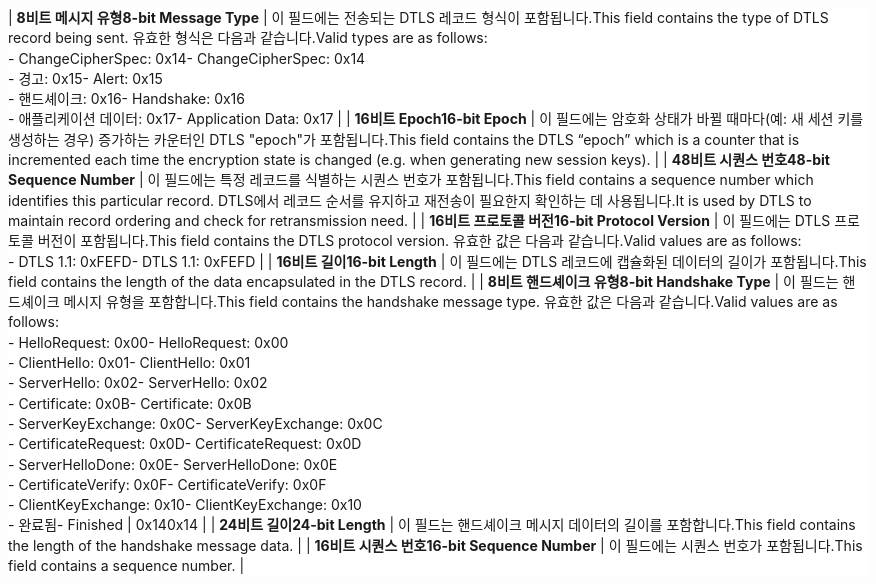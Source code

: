 | <span data-ttu-id="ec34d-159">**8비트 메시지 유형**</span><span class="sxs-lookup"><span data-stu-id="ec34d-159">**8-bit Message Type**</span></span> | <span data-ttu-id="ec34d-160">이 필드에는 전송되는 DTLS 레코드 형식이 포함됩니다.</span><span class="sxs-lookup"><span data-stu-id="ec34d-160">This field contains the type of DTLS record being sent.</span></span> <span data-ttu-id="ec34d-161">유효한 형식은 다음과 같습니다.</span><span class="sxs-lookup"><span data-stu-id="ec34d-161">Valid types are as follows:</span></span><br /><span data-ttu-id="ec34d-162">- ChangeCipherSpec: 0x14</span><span class="sxs-lookup"><span data-stu-id="ec34d-162">- ChangeCipherSpec: 0x14</span></span><br /><span data-ttu-id="ec34d-163">- 경고: 0x15</span><span class="sxs-lookup"><span data-stu-id="ec34d-163">- Alert: 0x15</span></span><br /><span data-ttu-id="ec34d-164">- 핸드셰이크: 0x16</span><span class="sxs-lookup"><span data-stu-id="ec34d-164">- Handshake: 0x16</span></span><br /><span data-ttu-id="ec34d-165">- 애플리케이션 데이터: 0x17</span><span class="sxs-lookup"><span data-stu-id="ec34d-165">- Application Data: 0x17</span></span> |
|  <span data-ttu-id="ec34d-166">**16비트 Epoch**</span><span class="sxs-lookup"><span data-stu-id="ec34d-166">**16-bit Epoch**</span></span> | <span data-ttu-id="ec34d-167">이 필드에는 암호화 상태가 바뀔 때마다(예: 새 세션 키를 생성하는 경우) 증가하는 카운터인 DTLS "epoch"가 포함됩니다.</span><span class="sxs-lookup"><span data-stu-id="ec34d-167">This field contains the DTLS “epoch” which is a counter that is incremented each time the encryption state is changed (e.g. when generating new session keys).</span></span> |
|  <span data-ttu-id="ec34d-168">**48비트 시퀀스 번호**</span><span class="sxs-lookup"><span data-stu-id="ec34d-168">**48-bit Sequence Number**</span></span> | <span data-ttu-id="ec34d-169">이 필드에는 특정 레코드를 식별하는 시퀀스 번호가 포함됩니다.</span><span class="sxs-lookup"><span data-stu-id="ec34d-169">This field contains a sequence number which identifies this particular record.</span></span> <span data-ttu-id="ec34d-170">DTLS에서 레코드 순서를 유지하고 재전송이 필요한지 확인하는 데 사용됩니다.</span><span class="sxs-lookup"><span data-stu-id="ec34d-170">It is used by DTLS to maintain record ordering and check for retransmission need.</span></span> |
|  <span data-ttu-id="ec34d-171">**16비트 프로토콜 버전**</span><span class="sxs-lookup"><span data-stu-id="ec34d-171">**16-bit Protocol Version**</span></span> | <span data-ttu-id="ec34d-172">이 필드에는 DTLS 프로토콜 버전이 포함됩니다.</span><span class="sxs-lookup"><span data-stu-id="ec34d-172">This field contains the DTLS protocol version.</span></span> <span data-ttu-id="ec34d-173">유효한 값은 다음과 같습니다.</span><span class="sxs-lookup"><span data-stu-id="ec34d-173">Valid values are as follows:</span></span><br /><span data-ttu-id="ec34d-174">- DTLS 1.1: 0xFEFD</span><span class="sxs-lookup"><span data-stu-id="ec34d-174">- DTLS 1.1: 0xFEFD</span></span> |
| <span data-ttu-id="ec34d-175">**16비트 길이**</span><span class="sxs-lookup"><span data-stu-id="ec34d-175">**16-bit Length**</span></span> | <span data-ttu-id="ec34d-176">이 필드에는 DTLS 레코드에 캡슐화된 데이터의 길이가 포함됩니다.</span><span class="sxs-lookup"><span data-stu-id="ec34d-176">This field contains the length of the data encapsulated in the DTLS record.</span></span> |
| <span data-ttu-id="ec34d-177">**8비트 핸드셰이크 유형**</span><span class="sxs-lookup"><span data-stu-id="ec34d-177">**8-bit Handshake Type**</span></span> | <span data-ttu-id="ec34d-178">이 필드는 핸드셰이크 메시지 유형을 포함합니다.</span><span class="sxs-lookup"><span data-stu-id="ec34d-178">This field contains the handshake message type.</span></span> <span data-ttu-id="ec34d-179">유효한 값은 다음과 같습니다.</span><span class="sxs-lookup"><span data-stu-id="ec34d-179">Valid values are as follows:</span></span><br /><span data-ttu-id="ec34d-180">- HelloRequest: 0x00</span><span class="sxs-lookup"><span data-stu-id="ec34d-180">- HelloRequest: 0x00</span></span><br /><span data-ttu-id="ec34d-181">- ClientHello: 0x01</span><span class="sxs-lookup"><span data-stu-id="ec34d-181">- ClientHello: 0x01</span></span><br /><span data-ttu-id="ec34d-182">- ServerHello: 0x02</span><span class="sxs-lookup"><span data-stu-id="ec34d-182">- ServerHello: 0x02</span></span><br /><span data-ttu-id="ec34d-183">- Certificate: 0x0B</span><span class="sxs-lookup"><span data-stu-id="ec34d-183">- Certificate: 0x0B</span></span><br /><span data-ttu-id="ec34d-184">- ServerKeyExchange: 0x0C</span><span class="sxs-lookup"><span data-stu-id="ec34d-184">- ServerKeyExchange: 0x0C</span></span><br /><span data-ttu-id="ec34d-185">- CertificateRequest: 0x0D</span><span class="sxs-lookup"><span data-stu-id="ec34d-185">- CertificateRequest: 0x0D</span></span><br /><span data-ttu-id="ec34d-186">- ServerHelloDone: 0x0E</span><span class="sxs-lookup"><span data-stu-id="ec34d-186">- ServerHelloDone: 0x0E</span></span><br /><span data-ttu-id="ec34d-187">- CertificateVerify: 0x0F</span><span class="sxs-lookup"><span data-stu-id="ec34d-187">- CertificateVerify: 0x0F</span></span><br /><span data-ttu-id="ec34d-188">- ClientKeyExchange: 0x10</span><span class="sxs-lookup"><span data-stu-id="ec34d-188">- ClientKeyExchange: 0x10</span></span><br /><span data-ttu-id="ec34d-189">- 완료됨</span><span class="sxs-lookup"><span data-stu-id="ec34d-189">- Finished</span></span> | <span data-ttu-id="ec34d-190">0x14</span><span class="sxs-lookup"><span data-stu-id="ec34d-190">0x14</span></span> |
| <span data-ttu-id="ec34d-191">**24비트 길이**</span><span class="sxs-lookup"><span data-stu-id="ec34d-191">**24-bit Length**</span></span> | <span data-ttu-id="ec34d-192">이 필드는 핸드셰이크 메시지 데이터의 길이를 포함합니다.</span><span class="sxs-lookup"><span data-stu-id="ec34d-192">This field contains the length of the handshake message data.</span></span> |
| <span data-ttu-id="ec34d-193">**16비트 시퀀스 번호**</span><span class="sxs-lookup"><span data-stu-id="ec34d-193">**16-bit Sequence Number**</span></span> | <span data-ttu-id="ec34d-194">이 필드에는 시퀀스 번호가 포함됩니다.</span><span class="sxs-lookup"><span data-stu-id="ec34d-194">This field contains a sequence number.</span></span> |
